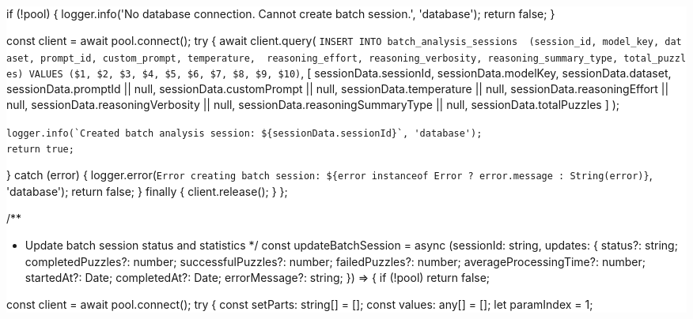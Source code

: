   if (!pool) {
    logger.info('No database connection. Cannot create batch session.', 'database');
    return false;
  }

  const client = await pool.connect();
  try {
    await client.query(
      `INSERT INTO batch_analysis_sessions 
       (session_id, model_key, dataset, prompt_id, custom_prompt, temperature, 
        reasoning_effort, reasoning_verbosity, reasoning_summary_type, total_puzzles)
       VALUES ($1, $2, $3, $4, $5, $6, $7, $8, $9, $10)`,
      [
        sessionData.sessionId,
        sessionData.modelKey,
        sessionData.dataset,
        sessionData.promptId || null,
        sessionData.customPrompt || null,
        sessionData.temperature || null,
        sessionData.reasoningEffort || null,
        sessionData.reasoningVerbosity || null,
        sessionData.reasoningSummaryType || null,
        sessionData.totalPuzzles
      ]
    );
    
    logger.info(`Created batch analysis session: ${sessionData.sessionId}`, 'database');
    return true;
  } catch (error) {
    logger.error(`Error creating batch session: ${error instanceof Error ? error.message : String(error)}`, 'database');
    return false;
  } finally {
    client.release();
  }
};

/**
 * Update batch session status and statistics
 */
const updateBatchSession = async (sessionId: string, updates: {
  status?: string;
  completedPuzzles?: number;
  successfulPuzzles?: number;
  failedPuzzles?: number;
  averageProcessingTime?: number;
  startedAt?: Date;
  completedAt?: Date;
  errorMessage?: string;
}) => {
  if (!pool) return false;

  const client = await pool.connect();
  try {
    const setParts: string[] = [];
    const values: any[] = [];
    let paramIndex = 1;
